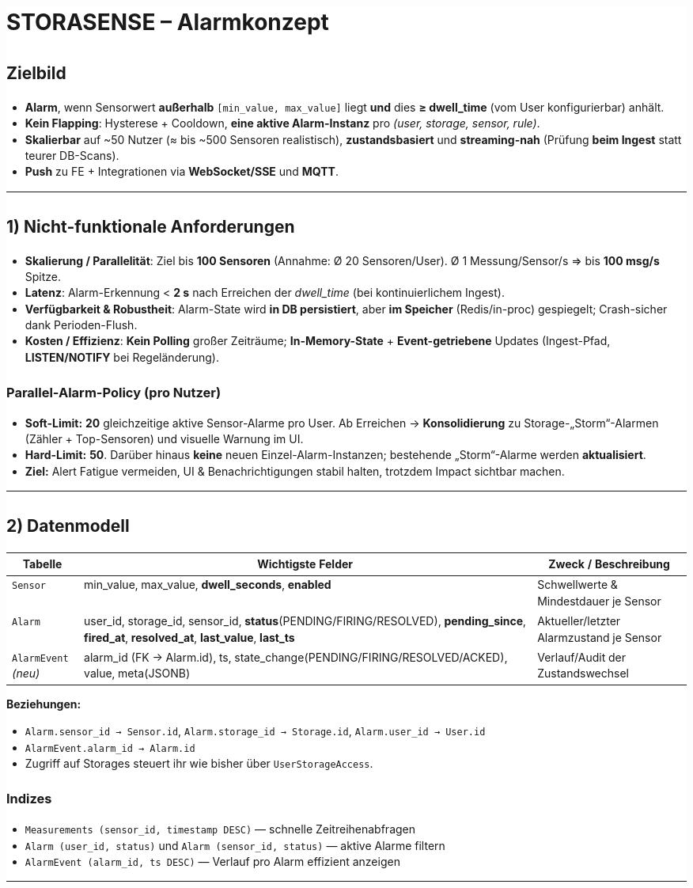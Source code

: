 # STORASENSE – Alarmkonzept

## Zielbild
- **Alarm**, wenn Sensorwert **außerhalb** `[min_value, max_value]` liegt **und** dies **≥ dwell_time** (vom User konfigurierbar) anhält.
- **Kein Flapping**: Hysterese + Cooldown, **eine aktive Alarm-Instanz** pro *(user, storage, sensor, rule)*.
- **Skalierbar** auf ~50 Nutzer (≈ bis ~500 Sensoren realistisch), **zustandsbasiert** und **streaming-nah** (Prüfung **beim Ingest** statt teurer DB-Scans).
- **Push** zu FE + Integrationen via **WebSocket/SSE** und **MQTT**.

---

## 1) Nicht-funktionale Anforderungen
- **Skalierung / Parallelität**: Ziel bis **100 Sensoren** (Annahme: Ø 20 Sensoren/User). Ø 1 Messung/Sensor/s ⇒ bis **100 msg/s** Spitze.
- **Latenz**: Alarm-Erkennung < **2 s** nach Erreichen der *dwell_time* (bei kontinuierlichem Ingest).
- **Verfügbarkeit & Robustheit**: Alarm-State wird **in DB persistiert**, aber **im Speicher** (Redis/in-proc) gespiegelt; Crash-sicher dank Perioden-Flush.
- **Kosten / Effizienz**: **Kein Polling** großer Zeiträume; **In-Memory-State** + **Event-getriebene** Updates (Ingest-Pfad, **LISTEN/NOTIFY** bei Regeländerung).

### Parallel-Alarm-Policy (pro Nutzer)
- **Soft-Limit:** **20** gleichzeitige aktive Sensor-Alarme pro User. Ab Erreichen → **Konsolidierung** zu Storage-„Storm“-Alarmen (Zähler + Top-Sensoren) und visuelle Warnung im UI.
- **Hard-Limit:** **50**. Darüber hinaus **keine** neuen Einzel-Alarm-Instanzen; bestehende „Storm“-Alarme werden **aktualisiert**.
- **Ziel:** Alert Fatigue vermeiden, UI & Benachrichtigungen stabil halten, trotzdem Impact sichtbar machen.

---

## 2) Datenmodell

| Tabelle          | Wichtigste Felder                                      | Zweck / Beschreibung                     |
|------------------|-------------------------------------------------------------------------------------|------------------------------------------|
| `Sensor`         | min_value, max_value, **dwell_seconds**, **enabled**                                | Schwellwerte & Mindestdauer je Sensor    |
| `Alarm`          | user_id, storage_id, sensor_id, **status**(PENDING/FIRING/RESOLVED), **pending_since**, **fired_at**, **resolved_at**, **last_value**, **last_ts** | Aktueller/letzter Alarmzustand je Sensor |
| `AlarmEvent` *(neu)* | alarm_id (FK → Alarm.id), ts, state_change(PENDING/FIRING/RESOLVED/ACKED), value, meta(JSONB) | Verlauf/Audit der Zustandswechsel        |

**Beziehungen:**
- `Alarm.sensor_id → Sensor.id`, `Alarm.storage_id → Storage.id`, `Alarm.user_id → User.id`
- `AlarmEvent.alarm_id → Alarm.id`
- Zugriff auf Storages steuert ihr wie bisher über `UserStorageAccess`.

### Indizes
- `Measurements (sensor_id, timestamp DESC)` — schnelle Zeitreihenabfragen
- `Alarm (user_id, status)` und `Alarm (sensor_id, status)` — aktive Alarme filtern
- `AlarmEvent (alarm_id, ts DESC)` — Verlauf pro Alarm effizient anzeigen

---